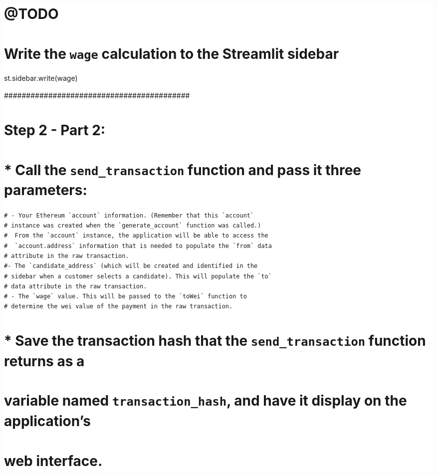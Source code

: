 
# @TODO
# Write the `wage` calculation to the Streamlit sidebar
st.sidebar.write(wage)

##########################################
# Step 2 - Part 2:
# * Call the `send_transaction` function and pass it three parameters:
    # - Your Ethereum `account` information. (Remember that this `account`
    # instance was created when the `generate_account` function was called.)
    #  From the `account` instance, the application will be able to access the
    #  `account.address` information that is needed to populate the `from` data
    # attribute in the raw transaction.
    #- The `candidate_address` (which will be created and identified in the
    # sidebar when a customer selects a candidate). This will populate the `to`
    # data attribute in the raw transaction.
    # - The `wage` value. This will be passed to the `toWei` function to
    # determine the wei value of the payment in the raw transaction.

# * Save the transaction hash that the `send_transaction` function returns as a
# variable named `transaction_hash`, and have it display on the application’s
# web interface.

